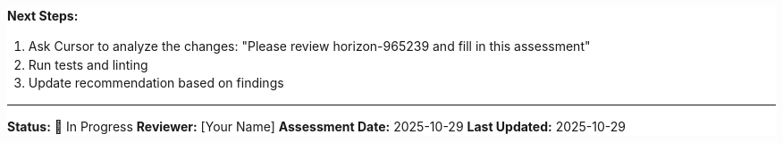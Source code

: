 **Next Steps:**
1. Ask Cursor to analyze the changes: "Please review horizon-965239 and fill in this assessment"
2. Run tests and linting
3. Update recommendation based on findings

---

**Status:** 🔄 In Progress
**Reviewer:** [Your Name]
**Assessment Date:** 2025-10-29
**Last Updated:** 2025-10-29
